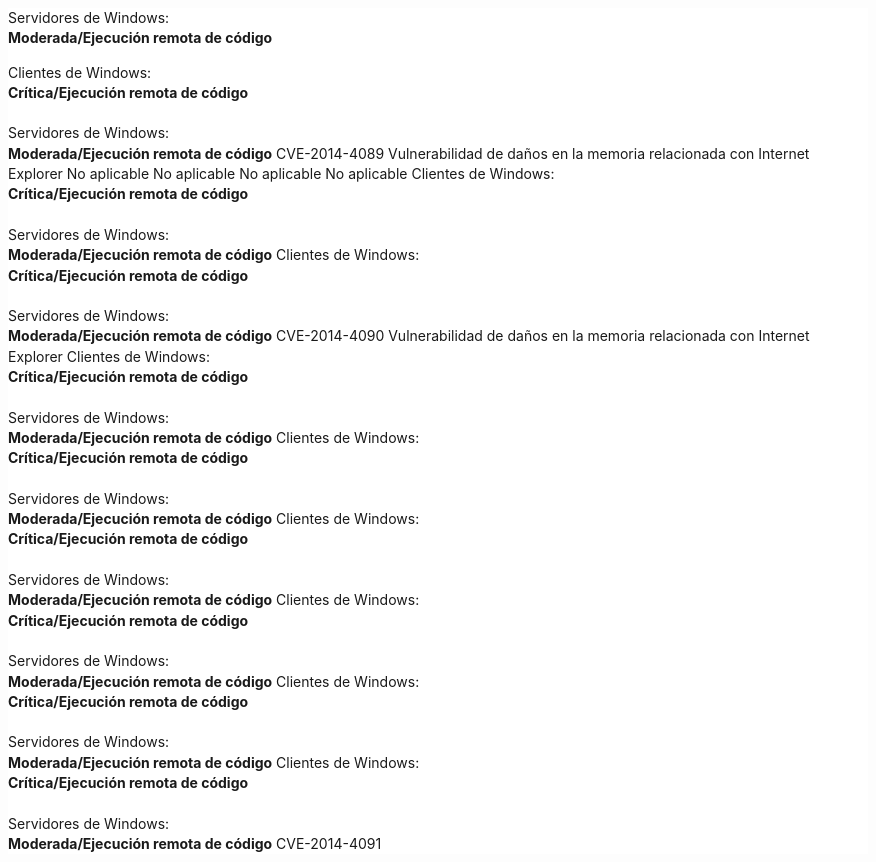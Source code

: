 Servidores de Windows:<br />
<strong>Moderada/Ejecución remota de código</strong></td>
<td style="border:1px solid black;">Clientes de Windows:<br />
<strong>Crítica/Ejecución remota de código<br />
</strong><br />
Servidores de Windows:<br />
<strong>Moderada/Ejecución remota de código</strong></td>
</tr>
<tr class="even">
<td style="border:1px solid black;">CVE-2014-4089</td>
<td style="border:1px solid black;">Vulnerabilidad de daños en la memoria relacionada con Internet Explorer</td>
<td style="border:1px solid black;">No aplicable</td>
<td style="border:1px solid black;">No aplicable</td>
<td style="border:1px solid black;">No aplicable</td>
<td style="border:1px solid black;">No aplicable</td>
<td style="border:1px solid black;">Clientes de Windows:<br />
<strong>Crítica/Ejecución remota de código<br />
</strong><br />
Servidores de Windows:<br />
<strong>Moderada/Ejecución remota de código</strong></td>
<td style="border:1px solid black;">Clientes de Windows:<br />
<strong>Crítica/Ejecución remota de código<br />
</strong><br />
Servidores de Windows:<br />
<strong>Moderada/Ejecución remota de código</strong></td>
</tr>
<tr class="odd">
<td style="border:1px solid black;">CVE-2014-4090</td>
<td style="border:1px solid black;">Vulnerabilidad de daños en la memoria relacionada con Internet Explorer</td>
<td style="border:1px solid black;">Clientes de Windows:<br />
<strong>Crítica/Ejecución remota de código<br />
</strong><br />
Servidores de Windows:<br />
<strong>Moderada/Ejecución remota de código</strong></td>
<td style="border:1px solid black;">Clientes de Windows:<br />
<strong>Crítica/Ejecución remota de código<br />
</strong><br />
Servidores de Windows:<br />
<strong>Moderada/Ejecución remota de código</strong></td>
<td style="border:1px solid black;">Clientes de Windows:<br />
<strong>Crítica/Ejecución remota de código<br />
</strong><br />
Servidores de Windows:<br />
<strong>Moderada/Ejecución remota de código</strong></td>
<td style="border:1px solid black;">Clientes de Windows:<br />
<strong>Crítica/Ejecución remota de código<br />
</strong><br />
Servidores de Windows:<br />
<strong>Moderada/Ejecución remota de código</strong></td>
<td style="border:1px solid black;">Clientes de Windows:<br />
<strong>Crítica/Ejecución remota de código<br />
</strong><br />
Servidores de Windows:<br />
<strong>Moderada/Ejecución remota de código</strong></td>
<td style="border:1px solid black;">Clientes de Windows:<br />
<strong>Crítica/Ejecución remota de código<br />
</strong><br />
Servidores de Windows:<br />
<strong>Moderada/Ejecución remota de código</strong></td>
</tr>
<tr class="even">
<td style="border:1px solid black;">CVE-2014-4091</td>
